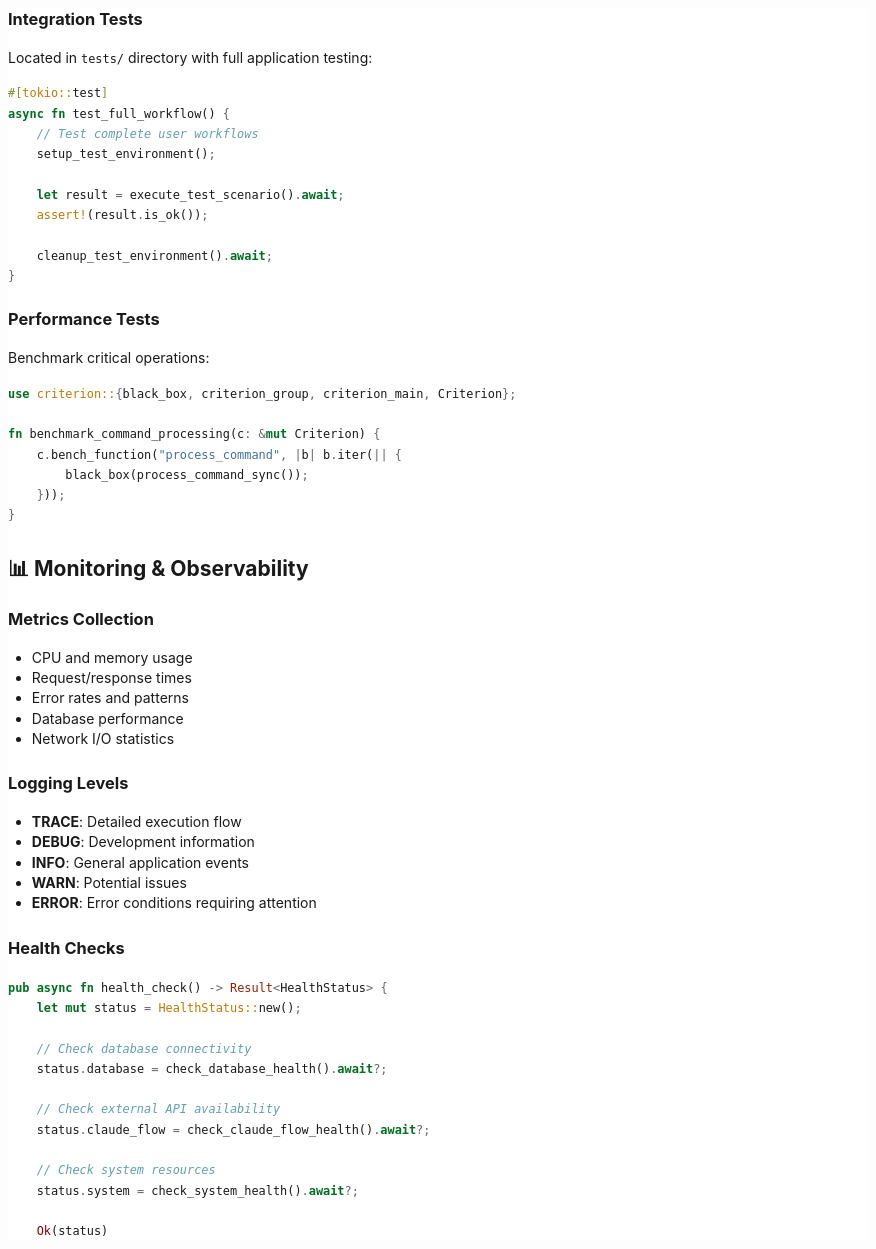 ### Integration Tests

Located in `tests/` directory with full application testing:

```rust
#[tokio::test]
async fn test_full_workflow() {
    // Test complete user workflows
    setup_test_environment();

    let result = execute_test_scenario().await;
    assert!(result.is_ok());

    cleanup_test_environment().await;
}
```

### Performance Tests

Benchmark critical operations:

```rust
use criterion::{black_box, criterion_group, criterion_main, Criterion};

fn benchmark_command_processing(c: &mut Criterion) {
    c.bench_function("process_command", |b| b.iter(|| {
        black_box(process_command_sync());
    }));
}
```

## 📊 Monitoring & Observability

### Metrics Collection

- CPU and memory usage
- Request/response times
- Error rates and patterns
- Database performance
- Network I/O statistics

### Logging Levels

- **TRACE**: Detailed execution flow
- **DEBUG**: Development information
- **INFO**: General application events
- **WARN**: Potential issues
- **ERROR**: Error conditions requiring attention

### Health Checks

```rust
pub async fn health_check() -> Result<HealthStatus> {
    let mut status = HealthStatus::new();

    // Check database connectivity
    status.database = check_database_health().await?;

    // Check external API availability
    status.claude_flow = check_claude_flow_health().await?;

    // Check system resources
    status.system = check_system_health().await?;

    Ok(status)
```
